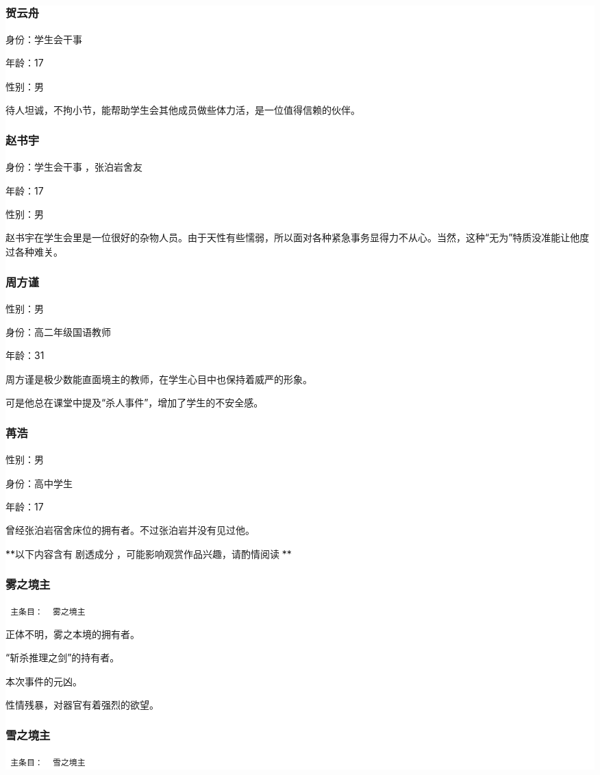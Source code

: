 ###  贺云舟

身份：学生会干事

年龄：17

性别：男

待人坦诚，不拘小节，能帮助学生会其他成员做些体力活，是一位值得信赖的伙伴。

###  赵书宇

身份：学生会干事 ，张泊岩舍友

年龄：17

性别：男

赵书宇在学生会里是一位很好的杂物人员。由于天性有些懦弱，所以面对各种紧急事务显得力不从心。当然，这种“无为”特质没准能让他度过各种难关。

###  周方谨

性别：男

身份：高二年级国语教师

年龄：31

周方谨是极少数能直面境主的教师，在学生心目中也保持着威严的形象。

可是他总在课堂中提及“杀人事件”，增加了学生的不安全感。

###  苒浩

性别：男

身份：高中学生

年龄：17

曾经张泊岩宿舍床位的拥有者。不过张泊岩并没有见过他。

**以下内容含有 剧透成分  ，可能影响观赏作品兴趣，请酌情阅读 **

###  雾之境主

     主条目：  雾之境主 

正体不明，雾之本境的拥有者。

“斩杀推理之剑”的持有者。

本次事件的元凶。

性情残暴，对器官有着强烈的欲望。

###  雪之境主

     主条目：  雪之境主 
